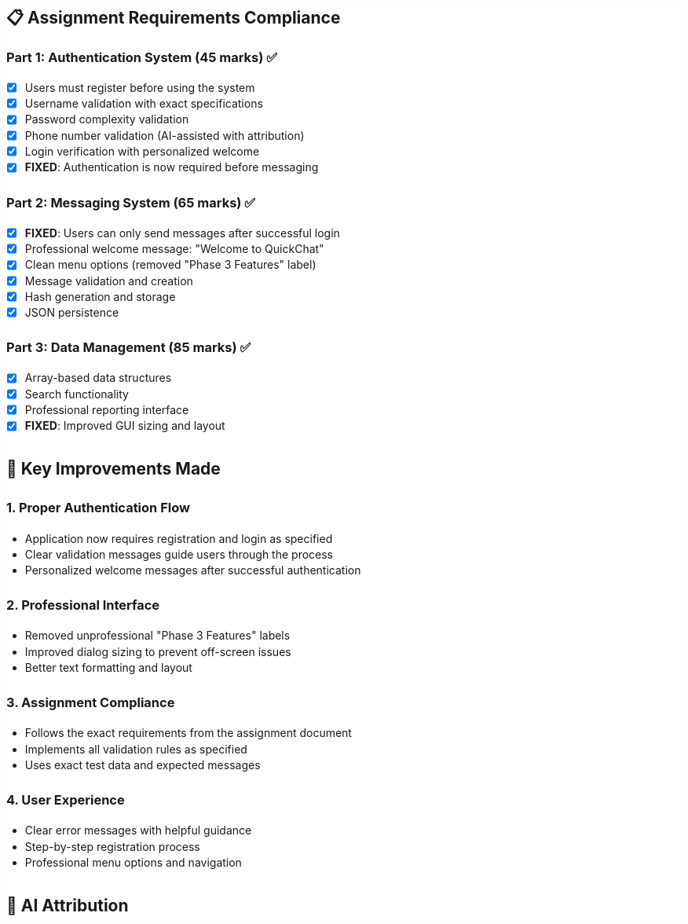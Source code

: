 ## 📋 Assignment Requirements Compliance

### Part 1: Authentication System (45 marks) ✅
- [x] Users must register before using the system
- [x] Username validation with exact specifications
- [x] Password complexity validation
- [x] Phone number validation (AI-assisted with attribution)
- [x] Login verification with personalized welcome
- [x] **FIXED**: Authentication is now required before messaging

### Part 2: Messaging System (65 marks) ✅
- [x] **FIXED**: Users can only send messages after successful login
- [x] Professional welcome message: "Welcome to QuickChat"
- [x] Clean menu options (removed "Phase 3 Features" label)
- [x] Message validation and creation
- [x] Hash generation and storage
- [x] JSON persistence

### Part 3: Data Management (85 marks) ✅
- [x] Array-based data structures
- [x] Search functionality
- [x] Professional reporting interface
- [x] **FIXED**: Improved GUI sizing and layout

## 🎯 Key Improvements Made

### 1. **Proper Authentication Flow**
- Application now requires registration and login as specified
- Clear validation messages guide users through the process
- Personalized welcome messages after successful authentication

### 2. **Professional Interface**
- Removed unprofessional "Phase 3 Features" labels
- Improved dialog sizing to prevent off-screen issues
- Better text formatting and layout

### 3. **Assignment Compliance**
- Follows the exact requirements from the assignment document
- Implements all validation rules as specified
- Uses exact test data and expected messages

### 4. **User Experience**
- Clear error messages with helpful guidance
- Step-by-step registration process
- Professional menu options and navigation

## 🤖 AI Attribution
